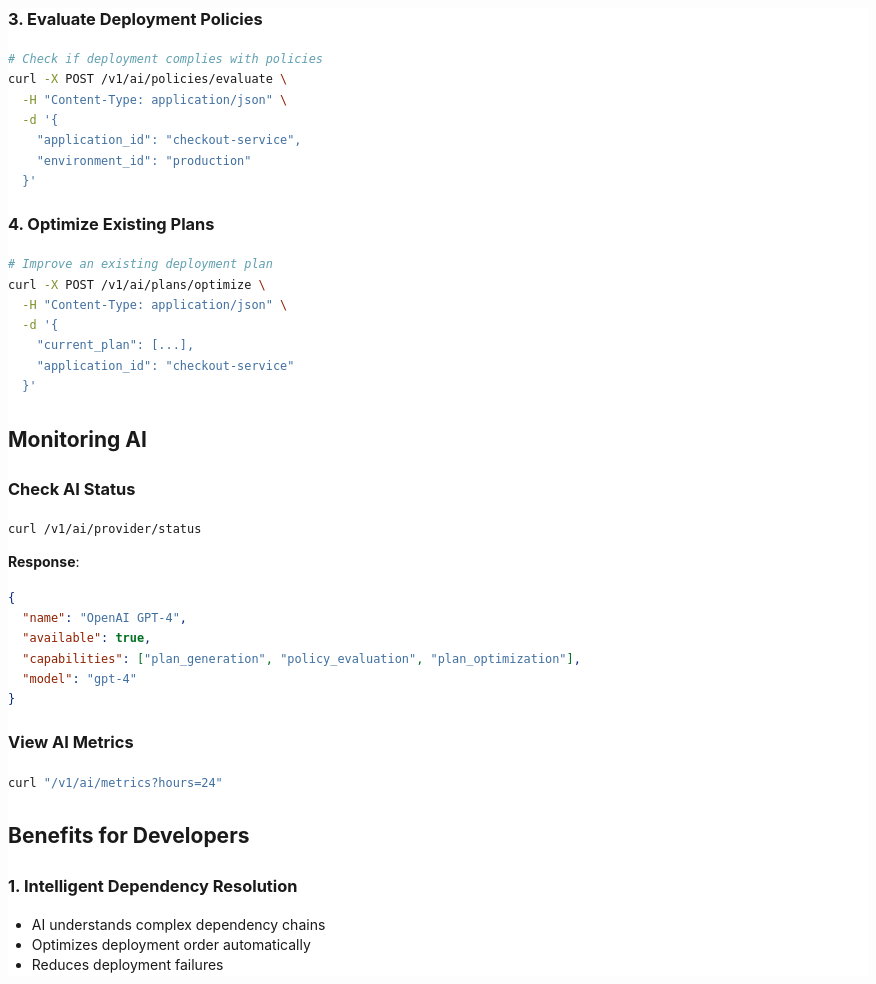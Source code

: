 ### 3. Evaluate Deployment Policies

```bash
# Check if deployment complies with policies
curl -X POST /v1/ai/policies/evaluate \
  -H "Content-Type: application/json" \
  -d '{
    "application_id": "checkout-service",
    "environment_id": "production"
  }'
```

### 4. Optimize Existing Plans

```bash
# Improve an existing deployment plan
curl -X POST /v1/ai/plans/optimize \
  -H "Content-Type: application/json" \
  -d '{
    "current_plan": [...],
    "application_id": "checkout-service"
  }'
```

## Monitoring AI

### Check AI Status

```bash
curl /v1/ai/provider/status
```

**Response**:
```json
{
  "name": "OpenAI GPT-4",
  "available": true,
  "capabilities": ["plan_generation", "policy_evaluation", "plan_optimization"],
  "model": "gpt-4"
}
```

### View AI Metrics

```bash
curl "/v1/ai/metrics?hours=24"
```

## Benefits for Developers

### 1. Intelligent Dependency Resolution
- AI understands complex dependency chains
- Optimizes deployment order automatically
- Reduces deployment failures
